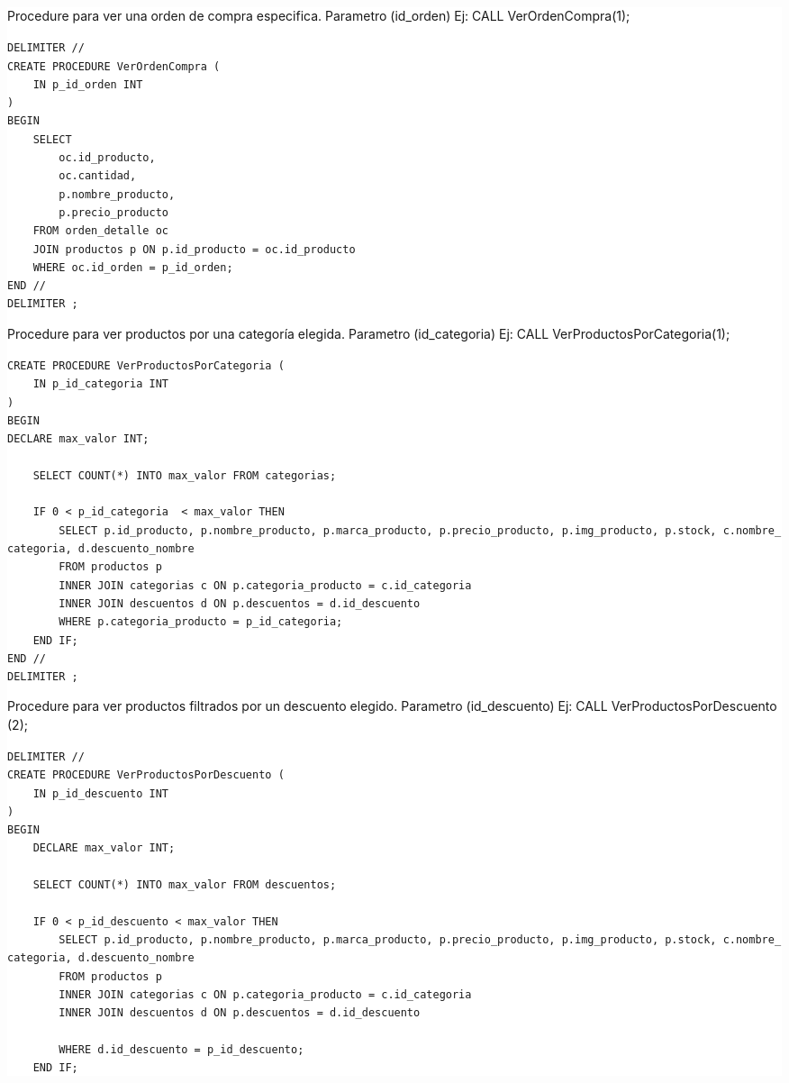 Procedure para ver una orden  de compra especifica. 
Parametro (id_orden)
Ej: CALL VerOrdenCompra(1);
```
DELIMITER //
CREATE PROCEDURE VerOrdenCompra (
	IN p_id_orden INT
)
BEGIN
	SELECT
		oc.id_producto,
		oc.cantidad,
		p.nombre_producto,
		p.precio_producto
	FROM orden_detalle oc
	JOIN productos p ON p.id_producto = oc.id_producto
    WHERE oc.id_orden = p_id_orden;
END //
DELIMITER ;
```
Procedure para ver productos por una categoría elegida.
Parametro (id_categoria)
Ej: CALL VerProductosPorCategoria(1);
```
CREATE PROCEDURE VerProductosPorCategoria (
	IN p_id_categoria INT
)
BEGIN
DECLARE max_valor INT;

	SELECT COUNT(*) INTO max_valor FROM categorias;
    
    IF 0 < p_id_categoria  < max_valor THEN
		SELECT p.id_producto, p.nombre_producto, p.marca_producto, p.precio_producto, p.img_producto, p.stock, c.nombre_categoria, d.descuento_nombre
		FROM productos p
		INNER JOIN categorias c ON p.categoria_producto = c.id_categoria
		INNER JOIN descuentos d	ON p.descuentos = d.id_descuento
		WHERE p.categoria_producto = p_id_categoria;
	END IF;
END //
DELIMITER ;
```
Procedure para ver productos filtrados por un descuento elegido.
Parametro (id_descuento)
Ej: CALL VerProductosPorDescuento (2);
```
DELIMITER //
CREATE PROCEDURE VerProductosPorDescuento (
	IN p_id_descuento INT
)
BEGIN
	DECLARE max_valor INT;

	SELECT COUNT(*) INTO max_valor FROM descuentos;
    
    IF 0 < p_id_descuento < max_valor THEN
		SELECT p.id_producto, p.nombre_producto, p.marca_producto, p.precio_producto, p.img_producto, p.stock, c.nombre_categoria, d.descuento_nombre
		FROM productos p
		INNER JOIN categorias c ON p.categoria_producto = c.id_categoria
		INNER JOIN descuentos d	ON p.descuentos = d.id_descuento
		
		WHERE d.id_descuento = p_id_descuento;
	END IF;
```